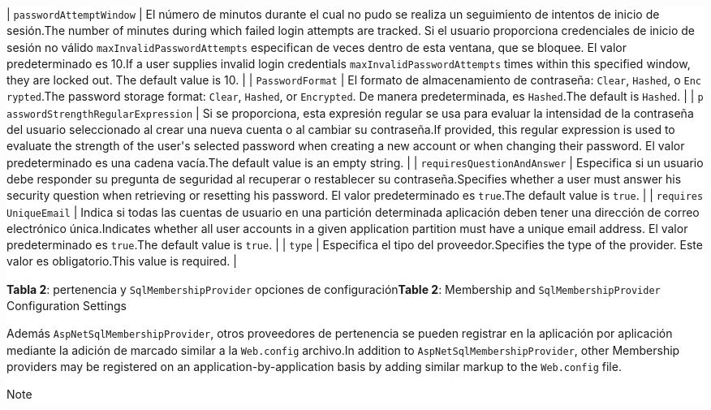 | `passwordAttemptWindow` | <span data-ttu-id="10144-384">El número de minutos durante el cual no pudo se realiza un seguimiento de intentos de inicio de sesión.</span><span class="sxs-lookup"><span data-stu-id="10144-384">The number of minutes during which failed login attempts are tracked.</span></span> <span data-ttu-id="10144-385">Si el usuario proporciona credenciales de inicio de sesión no válido `maxInvalidPasswordAttempts` especifican de veces dentro de esta ventana, que se bloquee. El valor predeterminado es 10.</span><span class="sxs-lookup"><span data-stu-id="10144-385">If a user supplies invalid login credentials `maxInvalidPasswordAttempts` times within this specified window, they are locked out. The default value is 10.</span></span> |
| `PasswordFormat` | <span data-ttu-id="10144-386">El formato de almacenamiento de contraseña: `Clear`, `Hashed`, o `Encrypted`.</span><span class="sxs-lookup"><span data-stu-id="10144-386">The password storage format: `Clear`, `Hashed`, or `Encrypted`.</span></span> <span data-ttu-id="10144-387">De manera predeterminada, es `Hashed`.</span><span class="sxs-lookup"><span data-stu-id="10144-387">The default is `Hashed`.</span></span> |
| `passwordStrengthRegularExpression` | <span data-ttu-id="10144-388">Si se proporciona, esta expresión regular se usa para evaluar la intensidad de la contraseña del usuario seleccionado al crear una nueva cuenta o al cambiar su contraseña.</span><span class="sxs-lookup"><span data-stu-id="10144-388">If provided, this regular expression is used to evaluate the strength of the user's selected password when creating a new account or when changing their password.</span></span> <span data-ttu-id="10144-389">El valor predeterminado es una cadena vacía.</span><span class="sxs-lookup"><span data-stu-id="10144-389">The default value is an empty string.</span></span> |
| `requiresQuestionAndAnswer` | <span data-ttu-id="10144-390">Especifica si un usuario debe responder su pregunta de seguridad al recuperar o restablecer su contraseña.</span><span class="sxs-lookup"><span data-stu-id="10144-390">Specifies whether a user must answer his security question when retrieving or resetting his password.</span></span> <span data-ttu-id="10144-391">El valor predeterminado es `true`.</span><span class="sxs-lookup"><span data-stu-id="10144-391">The default value is `true`.</span></span> |
| `requiresUniqueEmail` | <span data-ttu-id="10144-392">Indica si todas las cuentas de usuario en una partición determinada aplicación deben tener una dirección de correo electrónico única.</span><span class="sxs-lookup"><span data-stu-id="10144-392">Indicates whether all user accounts in a given application partition must have a unique email address.</span></span> <span data-ttu-id="10144-393">El valor predeterminado es `true`.</span><span class="sxs-lookup"><span data-stu-id="10144-393">The default value is `true`.</span></span> |
| `type` | <span data-ttu-id="10144-394">Especifica el tipo del proveedor.</span><span class="sxs-lookup"><span data-stu-id="10144-394">Specifies the type of the provider.</span></span> <span data-ttu-id="10144-395">Este valor es obligatorio.</span><span class="sxs-lookup"><span data-stu-id="10144-395">This value is required.</span></span> |

<span data-ttu-id="10144-396">**Tabla 2**: pertenencia y `SqlMembershipProvider` opciones de configuración</span><span class="sxs-lookup"><span data-stu-id="10144-396">**Table 2**: Membership and `SqlMembershipProvider` Configuration Settings</span></span>

<span data-ttu-id="10144-397">Además `AspNetSqlMembershipProvider`, otros proveedores de pertenencia se pueden registrar en la aplicación por aplicación mediante la adición de marcado similar a la `Web.config` archivo.</span><span class="sxs-lookup"><span data-stu-id="10144-397">In addition to `AspNetSqlMembershipProvider`, other Membership providers may be registered on an application-by-application basis by adding similar markup to the `Web.config` file.</span></span>

> [!NOTE]
